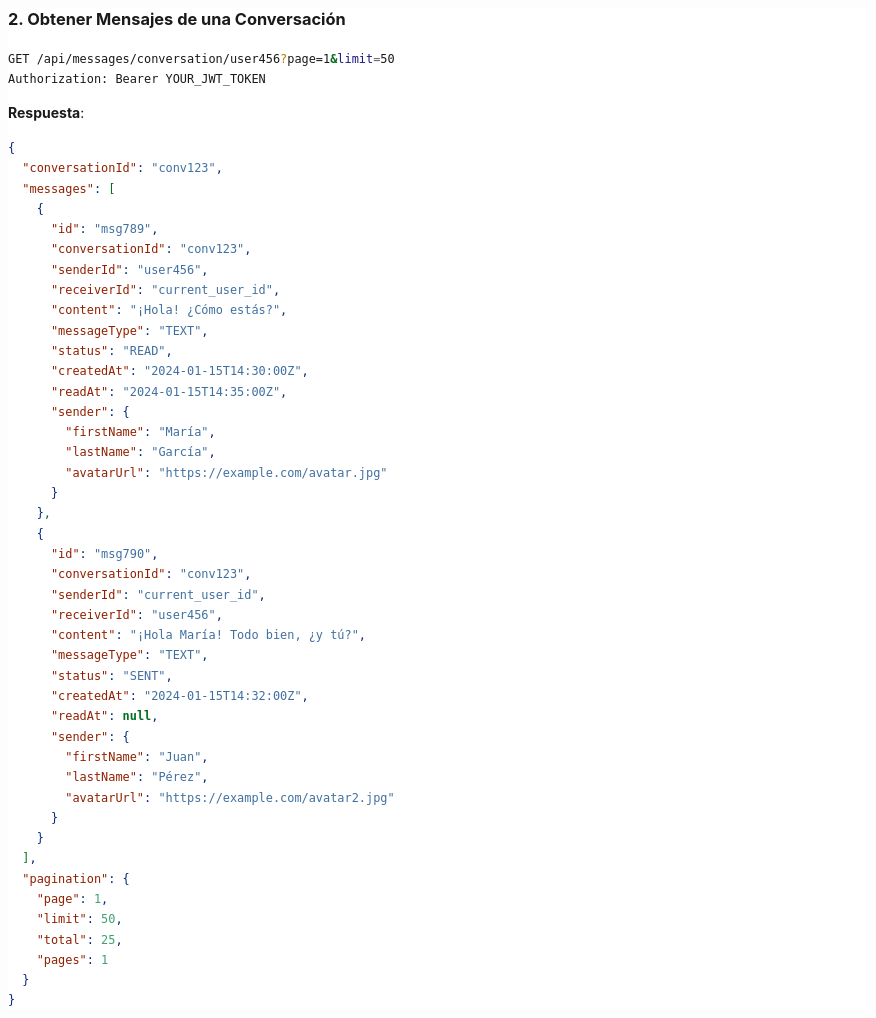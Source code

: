 ### **2. Obtener Mensajes de una Conversación**
```bash
GET /api/messages/conversation/user456?page=1&limit=50
Authorization: Bearer YOUR_JWT_TOKEN
```

**Respuesta**:
```json
{
  "conversationId": "conv123",
  "messages": [
    {
      "id": "msg789",
      "conversationId": "conv123",
      "senderId": "user456",
      "receiverId": "current_user_id",
      "content": "¡Hola! ¿Cómo estás?",
      "messageType": "TEXT",
      "status": "READ",
      "createdAt": "2024-01-15T14:30:00Z",
      "readAt": "2024-01-15T14:35:00Z",
      "sender": {
        "firstName": "María",
        "lastName": "García",
        "avatarUrl": "https://example.com/avatar.jpg"
      }
    },
    {
      "id": "msg790",
      "conversationId": "conv123",
      "senderId": "current_user_id",
      "receiverId": "user456",
      "content": "¡Hola María! Todo bien, ¿y tú?",
      "messageType": "TEXT",
      "status": "SENT",
      "createdAt": "2024-01-15T14:32:00Z",
      "readAt": null,
      "sender": {
        "firstName": "Juan",
        "lastName": "Pérez",
        "avatarUrl": "https://example.com/avatar2.jpg"
      }
    }
  ],
  "pagination": {
    "page": 1,
    "limit": 50,
    "total": 25,
    "pages": 1
  }
}
```
